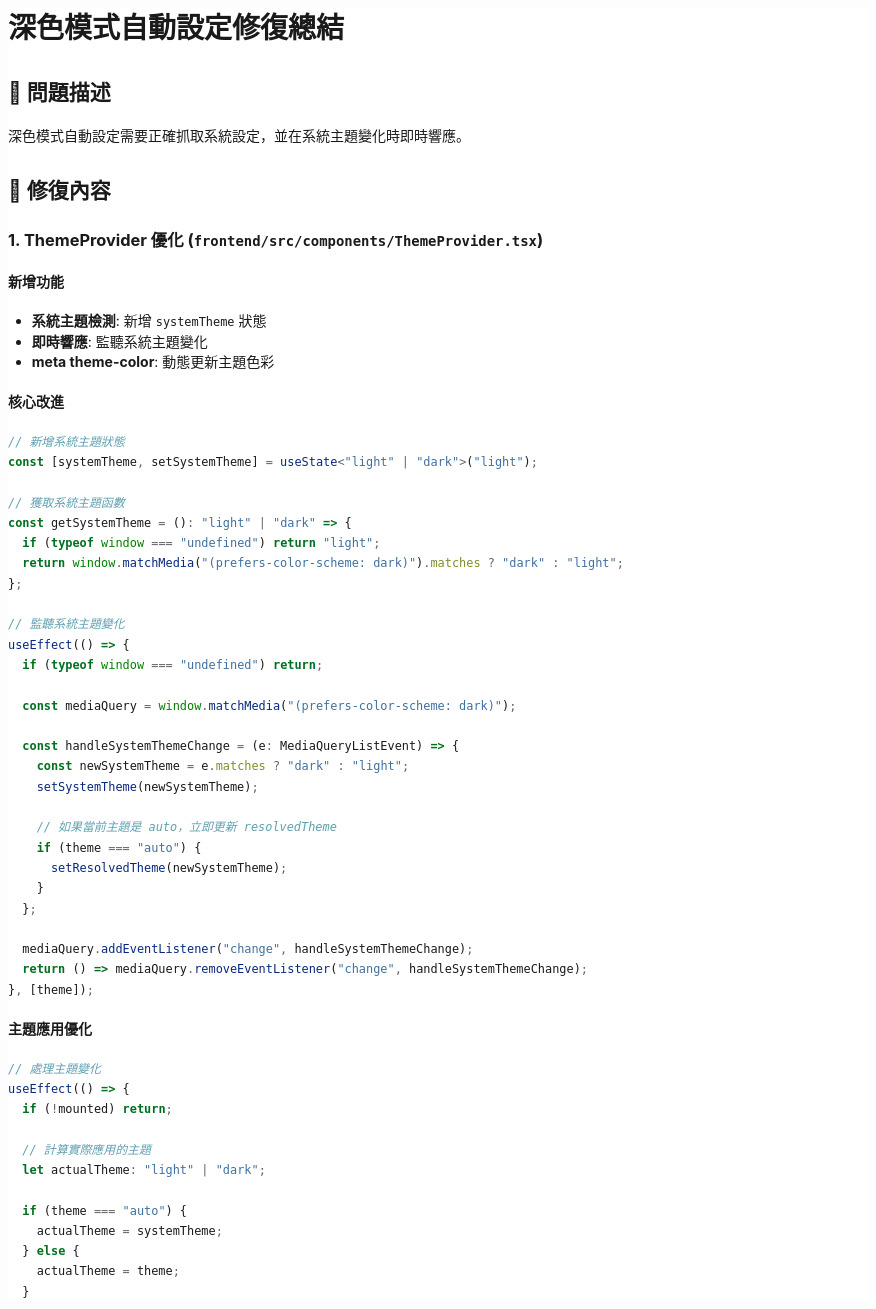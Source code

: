 # 深色模式自動設定修復總結

## 🎯 問題描述

深色模式自動設定需要正確抓取系統設定，並在系統主題變化時即時響應。

## 🔧 修復內容

### 1. **ThemeProvider 優化** (`frontend/src/components/ThemeProvider.tsx`)

#### 新增功能
- **系統主題檢測**: 新增 `systemTheme` 狀態
- **即時響應**: 監聽系統主題變化
- **meta theme-color**: 動態更新主題色彩

#### 核心改進
```typescript
// 新增系統主題狀態
const [systemTheme, setSystemTheme] = useState<"light" | "dark">("light");

// 獲取系統主題函數
const getSystemTheme = (): "light" | "dark" => {
  if (typeof window === "undefined") return "light";
  return window.matchMedia("(prefers-color-scheme: dark)").matches ? "dark" : "light";
};

// 監聽系統主題變化
useEffect(() => {
  if (typeof window === "undefined") return;

  const mediaQuery = window.matchMedia("(prefers-color-scheme: dark)");
  
  const handleSystemThemeChange = (e: MediaQueryListEvent) => {
    const newSystemTheme = e.matches ? "dark" : "light";
    setSystemTheme(newSystemTheme);
    
    // 如果當前主題是 auto，立即更新 resolvedTheme
    if (theme === "auto") {
      setResolvedTheme(newSystemTheme);
    }
  };

  mediaQuery.addEventListener("change", handleSystemThemeChange);
  return () => mediaQuery.removeEventListener("change", handleSystemThemeChange);
}, [theme]);
```

#### 主題應用優化
```typescript
// 處理主題變化
useEffect(() => {
  if (!mounted) return;

  // 計算實際應用的主題
  let actualTheme: "light" | "dark";

  if (theme === "auto") {
    actualTheme = systemTheme;
  } else {
    actualTheme = theme;
  }
```